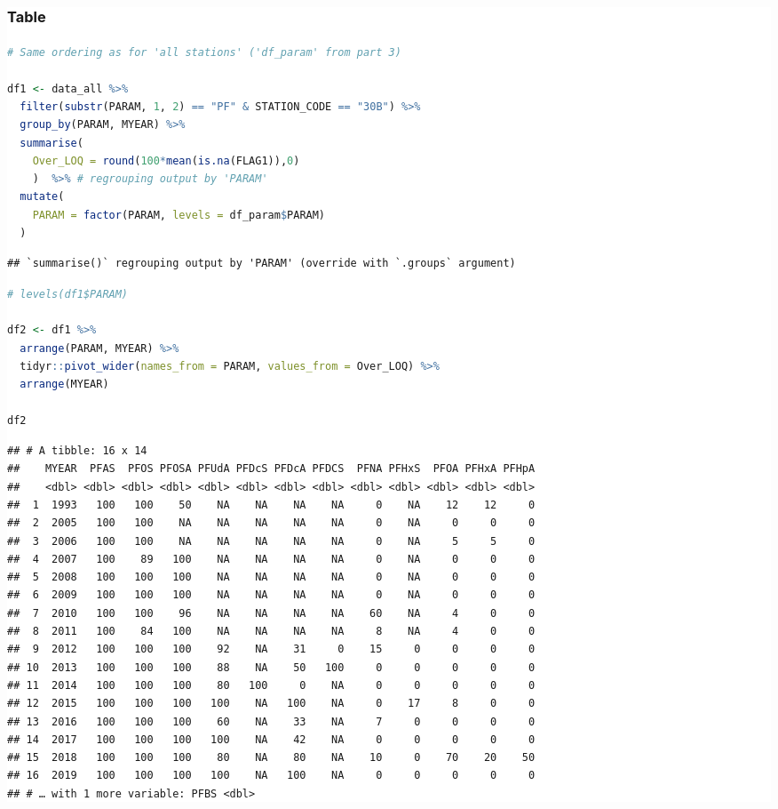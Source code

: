 ### Table    

```r
# Same ordering as for 'all stations' ('df_param' from part 3)

df1 <- data_all %>% 
  filter(substr(PARAM, 1, 2) == "PF" & STATION_CODE == "30B") %>%
  group_by(PARAM, MYEAR) %>%
  summarise(
    Over_LOQ = round(100*mean(is.na(FLAG1)),0)
    )  %>% # regrouping output by 'PARAM'
  mutate(
    PARAM = factor(PARAM, levels = df_param$PARAM)
  )
```

```
## `summarise()` regrouping output by 'PARAM' (override with `.groups` argument)
```

```r
# levels(df1$PARAM)

df2 <- df1 %>%
  arrange(PARAM, MYEAR) %>%
  tidyr::pivot_wider(names_from = PARAM, values_from = Over_LOQ) %>%
  arrange(MYEAR)

df2
```

```
## # A tibble: 16 x 14
##    MYEAR  PFAS  PFOS PFOSA PFUdA PFDcS PFDcA PFDCS  PFNA PFHxS  PFOA PFHxA PFHpA
##    <dbl> <dbl> <dbl> <dbl> <dbl> <dbl> <dbl> <dbl> <dbl> <dbl> <dbl> <dbl> <dbl>
##  1  1993   100   100    50    NA    NA    NA    NA     0    NA    12    12     0
##  2  2005   100   100    NA    NA    NA    NA    NA     0    NA     0     0     0
##  3  2006   100   100    NA    NA    NA    NA    NA     0    NA     5     5     0
##  4  2007   100    89   100    NA    NA    NA    NA     0    NA     0     0     0
##  5  2008   100   100   100    NA    NA    NA    NA     0    NA     0     0     0
##  6  2009   100   100   100    NA    NA    NA    NA     0    NA     0     0     0
##  7  2010   100   100    96    NA    NA    NA    NA    60    NA     4     0     0
##  8  2011   100    84   100    NA    NA    NA    NA     8    NA     4     0     0
##  9  2012   100   100   100    92    NA    31     0    15     0     0     0     0
## 10  2013   100   100   100    88    NA    50   100     0     0     0     0     0
## 11  2014   100   100   100    80   100     0    NA     0     0     0     0     0
## 12  2015   100   100   100   100    NA   100    NA     0    17     8     0     0
## 13  2016   100   100   100    60    NA    33    NA     7     0     0     0     0
## 14  2017   100   100   100   100    NA    42    NA     0     0     0     0     0
## 15  2018   100   100   100    80    NA    80    NA    10     0    70    20    50
## 16  2019   100   100   100   100    NA   100    NA     0     0     0     0     0
## # … with 1 more variable: PFBS <dbl>
```
